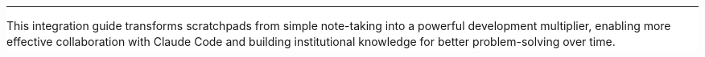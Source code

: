 ```markdown
```

---

This integration guide transforms scratchpads from simple note-taking into a powerful development multiplier, enabling more effective collaboration with Claude Code and building institutional knowledge for better problem-solving over time.